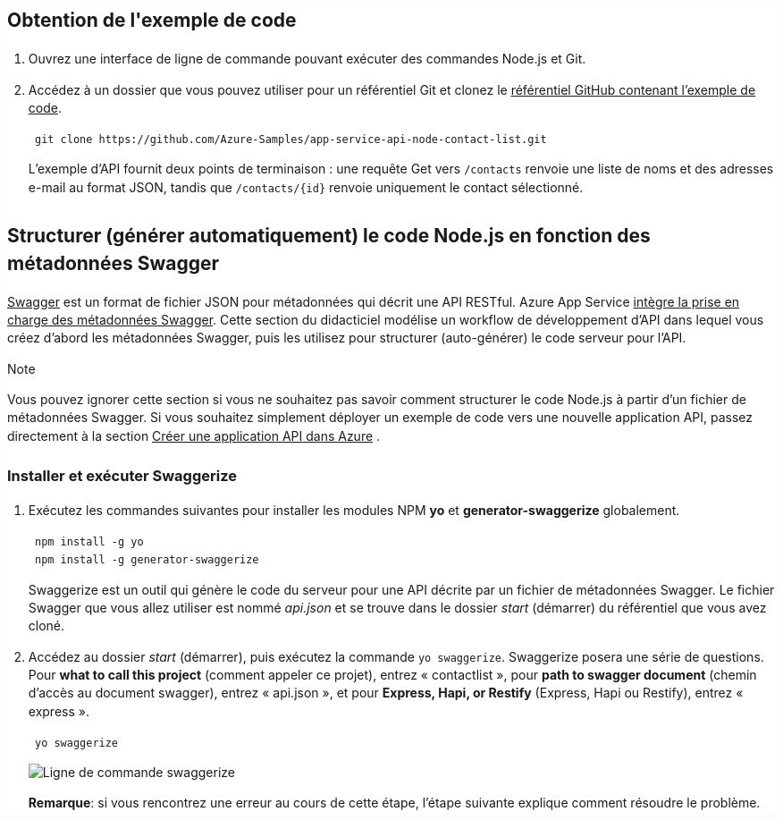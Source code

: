 ## <a name="get-the-sample-code"></a>Obtention de l'exemple de code
1. Ouvrez une interface de ligne de commande pouvant exécuter des commandes Node.js et Git.
2. Accédez à un dossier que vous pouvez utiliser pour un référentiel Git et clonez le [référentiel GitHub contenant l’exemple de code](https://github.com/Azure-Samples/app-service-api-node-contact-list).
   
        git clone https://github.com/Azure-Samples/app-service-api-node-contact-list.git
   
    L’exemple d’API fournit deux points de terminaison : une requête Get vers `/contacts` renvoie une liste de noms et des adresses e-mail au format JSON, tandis que `/contacts/{id}` renvoie uniquement le contact sélectionné.

## <a name="scaffold-autogenerate-nodejs-code-based-on-swagger-metadata"></a>Structurer (générer automatiquement) le code Node.js en fonction des métadonnées Swagger
[Swagger](http://swagger.io/) est un format de fichier JSON pour métadonnées qui décrit une API RESTful. Azure App Service [intègre la prise en charge des métadonnées Swagger](app-service-api-metadata.md). Cette section du didacticiel modélise un workflow de développement d’API dans lequel vous créez d’abord les métadonnées Swagger, puis les utilisez pour structurer (auto-générer) le code serveur pour l’API. 

> [!NOTE]
> Vous pouvez ignorer cette section si vous ne souhaitez pas savoir comment structurer le code Node.js à partir d’un fichier de métadonnées Swagger. Si vous souhaitez simplement déployer un exemple de code vers une nouvelle application API, passez directement à la section [Créer une application API dans Azure](#createapiapp) .
> 
> 

### <a name="install-and-execute-swaggerize"></a>Installer et exécuter Swaggerize
1. Exécutez les commandes suivantes pour installer les modules NPM **yo** et **generator-swaggerize** globalement.
   
        npm install -g yo
        npm install -g generator-swaggerize
   
    Swaggerize est un outil qui génère le code du serveur pour une API décrite par un fichier de métadonnées Swagger. Le fichier Swagger que vous allez utiliser est nommé *api.json* et se trouve dans le dossier *start* (démarrer) du référentiel que vous avez cloné.
2. Accédez au dossier *start* (démarrer), puis exécutez la commande `yo swaggerize`. Swaggerize posera une série de questions.  Pour **what to call this project** (comment appeler ce projet), entrez « contactlist », pour **path to swagger document** (chemin d’accès au document swagger), entrez « api.json », et pour **Express, Hapi, or Restify** (Express, Hapi ou Restify), entrez « express ».
   
        yo swaggerize
   
    ![Ligne de commande swaggerize](media/app-service-api-nodejs-api-app/swaggerize-command-line.png)
   
    **Remarque**: si vous rencontrez une erreur au cours de cette étape, l’étape suivante explique comment résoudre le problème.
   